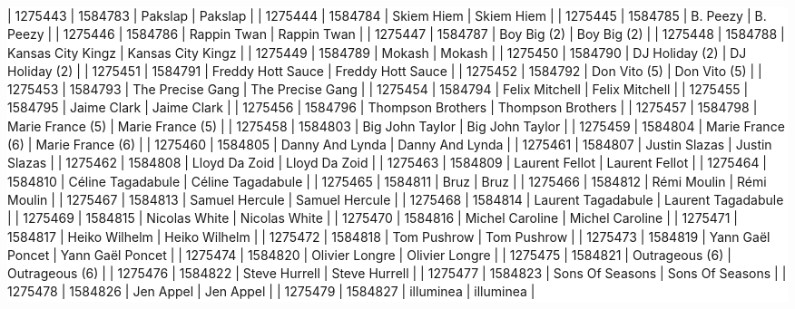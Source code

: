 | 1275443 | 1584783 | Pakslap | Pakslap |
| 1275444 | 1584784 | Skiem Hiem | Skiem Hiem |
| 1275445 | 1584785 | B. Peezy | B. Peezy |
| 1275446 | 1584786 | Rappin Twan | Rappin Twan |
| 1275447 | 1584787 | Boy Big (2) | Boy Big (2) |
| 1275448 | 1584788 | Kansas City Kingz | Kansas City Kingz |
| 1275449 | 1584789 | Mokash | Mokash |
| 1275450 | 1584790 | DJ Holiday (2) | DJ Holiday (2) |
| 1275451 | 1584791 | Freddy Hott Sauce | Freddy Hott Sauce |
| 1275452 | 1584792 | Don Vito (5) | Don Vito (5) |
| 1275453 | 1584793 | The Precise Gang | The Precise Gang |
| 1275454 | 1584794 | Felix Mitchell | Felix Mitchell |
| 1275455 | 1584795 | Jaime Clark | Jaime Clark |
| 1275456 | 1584796 | Thompson Brothers | Thompson Brothers |
| 1275457 | 1584798 | Marie France (5) | Marie France (5) |
| 1275458 | 1584803 | Big John Taylor | Big John Taylor |
| 1275459 | 1584804 | Marie France (6) | Marie France (6) |
| 1275460 | 1584805 | Danny And Lynda | Danny And Lynda |
| 1275461 | 1584807 | Justin Slazas | Justin Slazas |
| 1275462 | 1584808 | Lloyd Da Zoid | Lloyd Da Zoid |
| 1275463 | 1584809 | Laurent Fellot | Laurent Fellot |
| 1275464 | 1584810 | Céline Tagadabule | Céline Tagadabule |
| 1275465 | 1584811 | Bruz | Bruz |
| 1275466 | 1584812 | Rémi Moulin | Rémi Moulin |
| 1275467 | 1584813 | Samuel Hercule | Samuel Hercule |
| 1275468 | 1584814 | Laurent Tagadabule | Laurent Tagadabule |
| 1275469 | 1584815 | Nicolas White | Nicolas White |
| 1275470 | 1584816 | Michel Caroline | Michel Caroline |
| 1275471 | 1584817 | Heiko Wilhelm | Heiko Wilhelm |
| 1275472 | 1584818 | Tom Pushrow | Tom Pushrow |
| 1275473 | 1584819 | Yann Gaël Poncet | Yann Gaël Poncet |
| 1275474 | 1584820 | Olivier Longre | Olivier Longre |
| 1275475 | 1584821 | Outrageous (6) | Outrageous (6) |
| 1275476 | 1584822 | Steve Hurrell | Steve Hurrell |
| 1275477 | 1584823 | Sons Of Seasons | Sons Of Seasons |
| 1275478 | 1584826 | Jen Appel | Jen Appel |
| 1275479 | 1584827 | illuminea | illuminea |